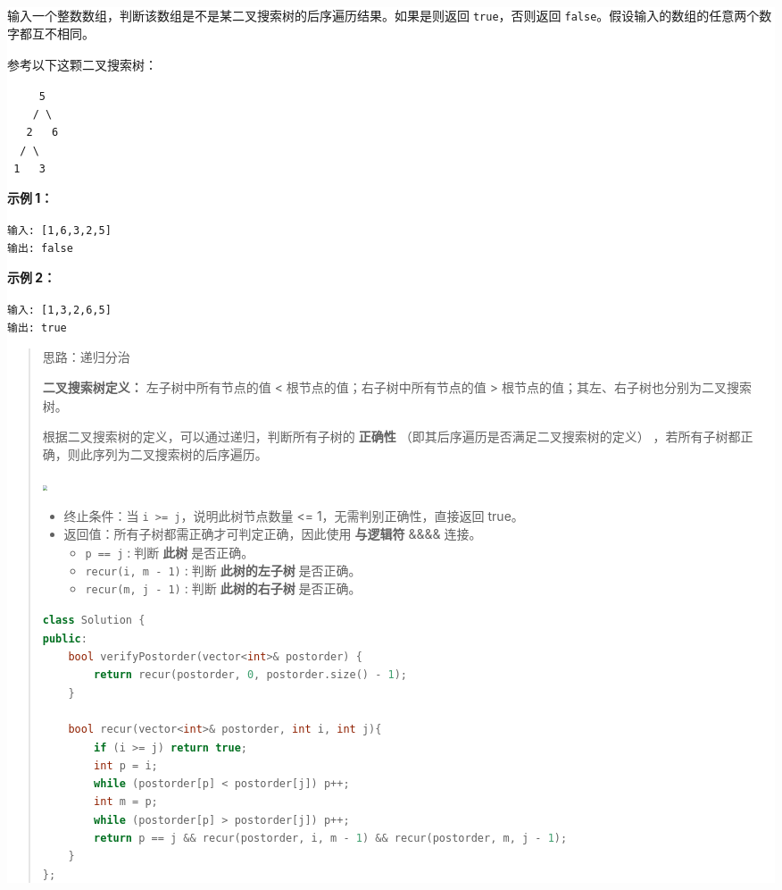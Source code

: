 输入一个整数数组，判断该数组是不是某二叉搜索树的后序遍历结果。如果是则返回 `true`，否则返回 `false`。假设输入的数组的任意两个数字都互不相同。

参考以下这颗二叉搜索树：

```
     5
    / \
   2   6
  / \
 1   3
```

**示例 1：**

```
输入: [1,6,3,2,5]
输出: false
```

**示例 2：**

```
输入: [1,3,2,6,5]
输出: true
```

> 思路：递归分治
>
> **二叉搜索树定义：** 左子树中所有节点的值 < 根节点的值；右子树中所有节点的值 > 根节点的值；其左、右子树也分别为二叉搜索树。
>
> 根据二叉搜索树的定义，可以通过递归，判断所有子树的 **正确性** （即其后序遍历是否满足二叉搜索树的定义） ，若所有子树都正确，则此序列为二叉搜索树的后序遍历。
>
> <img src="https://pic.leetcode-cn.com/4a2780853b72a0553194773ff65c8c81ddcc4ee5d818cb3528d5f8dd5fa3b6d8-Picture1.png" style="zoom:33%;" />
>
> + 终止条件：当 `i >= j`，说明此树节点数量  <= 1，无需判别正确性，直接返回 true。
> + 返回值：所有子树都需正确才可判定正确，因此使用 **与逻辑符** &&&& 连接。
>   + `p == j` : 判断 **此树** 是否正确。
>   + `recur(i, m - 1)` :  判断 **此树的左子树** 是否正确。
>   + `recur(m, j - 1)` : 判断 **此树的右子树** 是否正确。
>
> ```C++
> class Solution {
> public:
>     bool verifyPostorder(vector<int>& postorder) {
>         return recur(postorder, 0, postorder.size() - 1);
>     }
> 
>     bool recur(vector<int>& postorder, int i, int j){
>         if (i >= j) return true;
>         int p = i;
>         while (postorder[p] < postorder[j]) p++;
>         int m = p;
>         while (postorder[p] > postorder[j]) p++;
>         return p == j && recur(postorder, i, m - 1) && recur(postorder, m, j - 1);
>     }
> };
> ```

